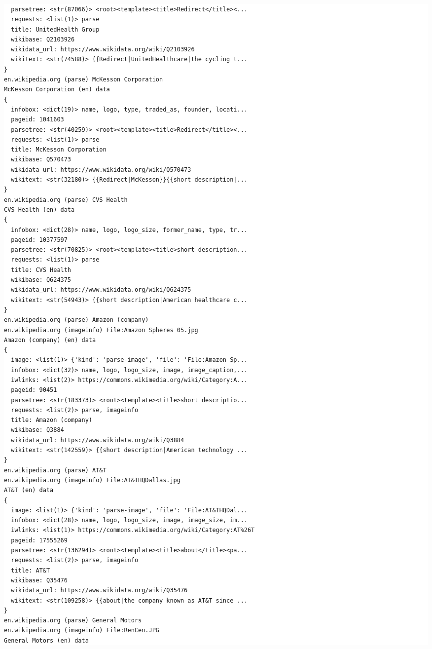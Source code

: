       parsetree: <str(87066)> <root><template><title>Redirect</title><...
      requests: <list(1)> parse
      title: UnitedHealth Group
      wikibase: Q2103926
      wikidata_url: https://www.wikidata.org/wiki/Q2103926
      wikitext: <str(74588)> {{Redirect|UnitedHealthcare|the cycling t...
    }
    en.wikipedia.org (parse) McKesson Corporation
    McKesson Corporation (en) data
    {
      infobox: <dict(19)> name, logo, type, traded_as, founder, locati...
      pageid: 1041603
      parsetree: <str(40259)> <root><template><title>Redirect</title><...
      requests: <list(1)> parse
      title: McKesson Corporation
      wikibase: Q570473
      wikidata_url: https://www.wikidata.org/wiki/Q570473
      wikitext: <str(32180)> {{Redirect|McKesson}}{{short description|...
    }
    en.wikipedia.org (parse) CVS Health
    CVS Health (en) data
    {
      infobox: <dict(28)> name, logo, logo_size, former_name, type, tr...
      pageid: 10377597
      parsetree: <str(70825)> <root><template><title>short description...
      requests: <list(1)> parse
      title: CVS Health
      wikibase: Q624375
      wikidata_url: https://www.wikidata.org/wiki/Q624375
      wikitext: <str(54943)> {{short description|American healthcare c...
    }
    en.wikipedia.org (parse) Amazon (company)
    en.wikipedia.org (imageinfo) File:Amazon Spheres 05.jpg
    Amazon (company) (en) data
    {
      image: <list(1)> {'kind': 'parse-image', 'file': 'File:Amazon Sp...
      infobox: <dict(32)> name, logo, logo_size, image, image_caption,...
      iwlinks: <list(2)> https://commons.wikimedia.org/wiki/Category:A...
      pageid: 90451
      parsetree: <str(183373)> <root><template><title>short descriptio...
      requests: <list(2)> parse, imageinfo
      title: Amazon (company)
      wikibase: Q3884
      wikidata_url: https://www.wikidata.org/wiki/Q3884
      wikitext: <str(142559)> {{short description|American technology ...
    }
    en.wikipedia.org (parse) AT&T
    en.wikipedia.org (imageinfo) File:AT&THQDallas.jpg
    AT&T (en) data
    {
      image: <list(1)> {'kind': 'parse-image', 'file': 'File:AT&THQDal...
      infobox: <dict(28)> name, logo, logo_size, image, image_size, im...
      iwlinks: <list(1)> https://commons.wikimedia.org/wiki/Category:AT%26T
      pageid: 17555269
      parsetree: <str(136294)> <root><template><title>about</title><pa...
      requests: <list(2)> parse, imageinfo
      title: AT&T
      wikibase: Q35476
      wikidata_url: https://www.wikidata.org/wiki/Q35476
      wikitext: <str(109258)> {{about|the company known as AT&T since ...
    }
    en.wikipedia.org (parse) General Motors
    en.wikipedia.org (imageinfo) File:RenCen.JPG
    General Motors (en) data